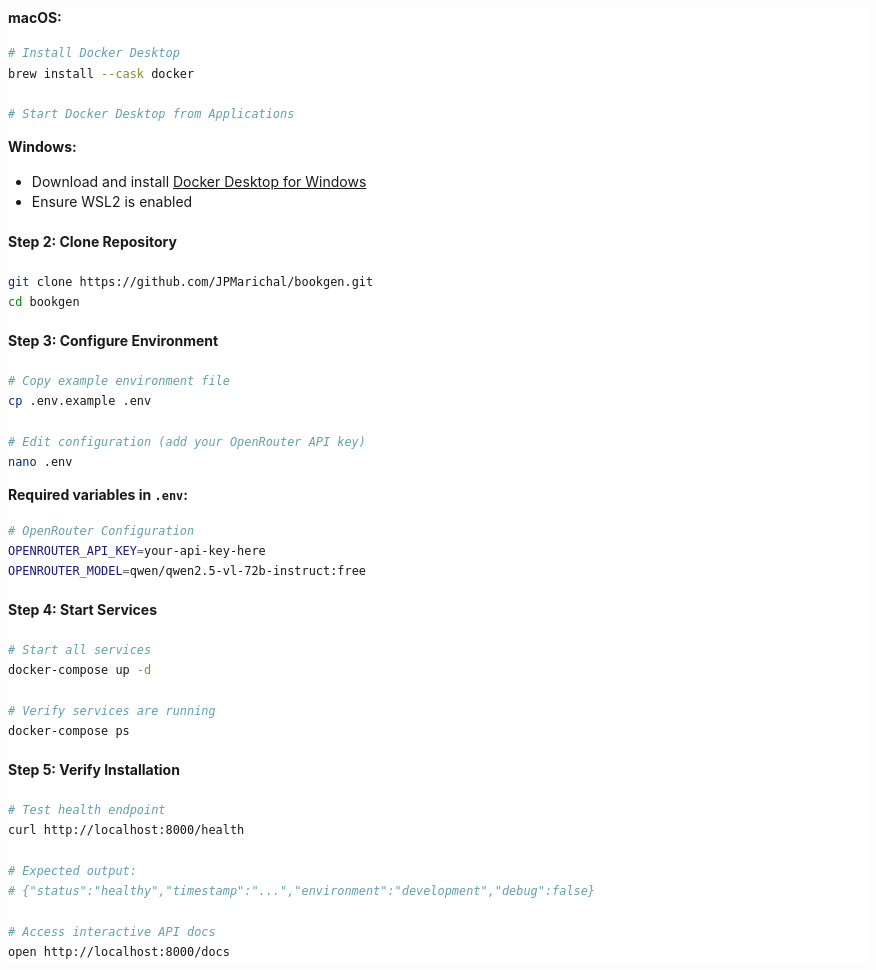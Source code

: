 **macOS:**
```bash
# Install Docker Desktop
brew install --cask docker

# Start Docker Desktop from Applications
```

**Windows:**
- Download and install [Docker Desktop for Windows](https://www.docker.com/products/docker-desktop)
- Ensure WSL2 is enabled

#### Step 2: Clone Repository

```bash
git clone https://github.com/JPMarichal/bookgen.git
cd bookgen
```

#### Step 3: Configure Environment

```bash
# Copy example environment file
cp .env.example .env

# Edit configuration (add your OpenRouter API key)
nano .env
```

**Required variables in `.env`:**
```bash
# OpenRouter Configuration
OPENROUTER_API_KEY=your-api-key-here
OPENROUTER_MODEL=qwen/qwen2.5-vl-72b-instruct:free
```

#### Step 4: Start Services

```bash
# Start all services
docker-compose up -d

# Verify services are running
docker-compose ps
```

#### Step 5: Verify Installation

```bash
# Test health endpoint
curl http://localhost:8000/health

# Expected output:
# {"status":"healthy","timestamp":"...","environment":"development","debug":false}

# Access interactive API docs
open http://localhost:8000/docs
```

